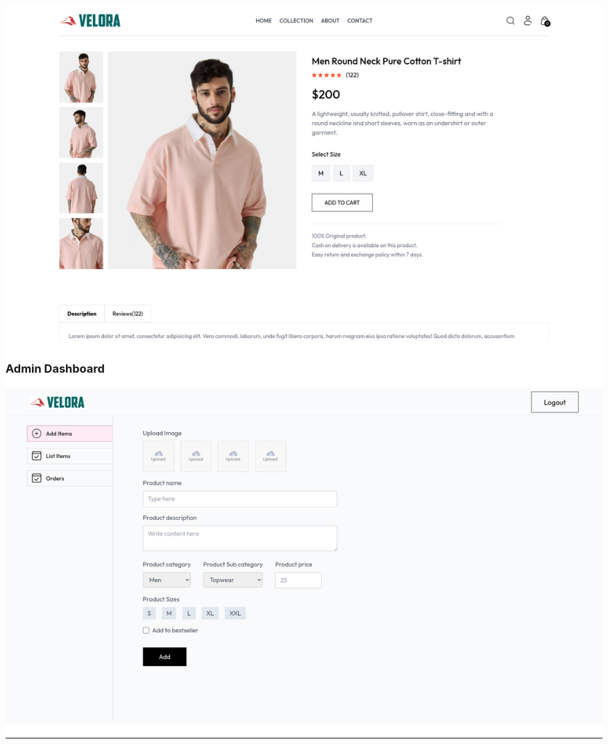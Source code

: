 ![Product Details](screenshots/product-details.png)

### Admin Dashboard
![Admin Dashboard](screenshots/admin-dashboard.png)

---